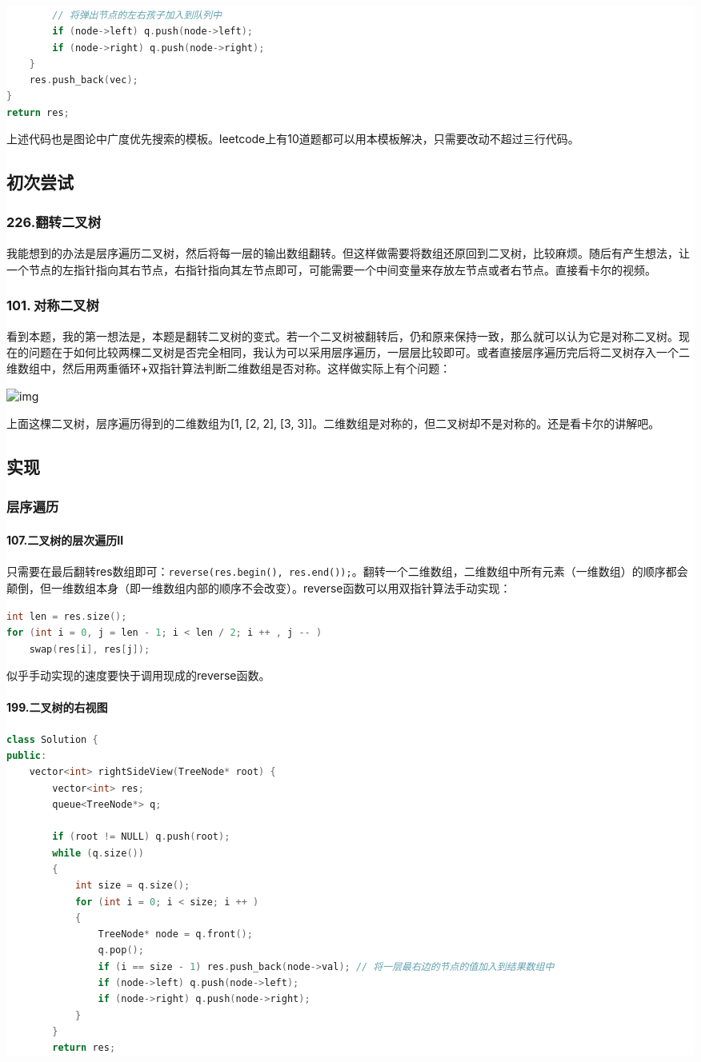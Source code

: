 ```cpp
        // 将弹出节点的左右孩子加入到队列中
        if (node->left) q.push(node->left);
        if (node->right) q.push(node->right);
    }
    res.push_back(vec);
}
return res;
```

上述代码也是图论中广度优先搜索的模板。leetcode上有10道题都可以用本模板解决，只需要改动不超过三行代码。

## 初次尝试
### 226.翻转二叉树

我能想到的办法是层序遍历二叉树，然后将每一层的输出数组翻转。但这样做需要将数组还原回到二叉树，比较麻烦。随后有产生想法，让一个节点的左指针指向其右节点，右指针指向其左节点即可，可能需要一个中间变量来存放左节点或者右节点。直接看卡尔的视频。

### 101. 对称二叉树

看到本题，我的第一想法是，本题是翻转二叉树的变式。若一个二叉树被翻转后，仍和原来保持一致，那么就可以认为它是对称二叉树。现在的问题在于如何比较两棵二叉树是否完全相同，我认为可以采用层序遍历，一层层比较即可。或者直接层序遍历完后将二叉树存入一个二维数组中，然后用两重循环+双指针算法判断二维数组是否对称。这样做实际上有个问题：

![img](https://assets.leetcode.com/uploads/2021/02/19/symtree2.jpg)

上面这棵二叉树，层序遍历得到的二维数组为[1, [2, 2], [3, 3]]。二维数组是对称的，但二叉树却不是对称的。还是看卡尔的讲解吧。

## 实现
### 层序遍历

#### 107.二叉树的层次遍历II

只需要在最后翻转res数组即可：`reverse(res.begin(), res.end());`。翻转一个二维数组，二维数组中所有元素（一维数组）的顺序都会颠倒，但一维数组本身（即一维数组内部的顺序不会改变）。reverse函数可以用双指针算法手动实现：
```cpp
int len = res.size();
for (int i = 0, j = len - 1; i < len / 2; i ++ , j -- )
    swap(res[i], res[j]);
```

似乎手动实现的速度要快于调用现成的reverse函数。

#### 199.二叉树的右视图
```cpp
class Solution {
public:
    vector<int> rightSideView(TreeNode* root) {
        vector<int> res;
        queue<TreeNode*> q;

        if (root != NULL) q.push(root);
        while (q.size())
        {
            int size = q.size();
            for (int i = 0; i < size; i ++ )
            {
                TreeNode* node = q.front();
                q.pop();
                if (i == size - 1) res.push_back(node->val); // 将一层最右边的节点的值加入到结果数组中
                if (node->left) q.push(node->left);
                if (node->right) q.push(node->right);
            }
        }
        return res;
```